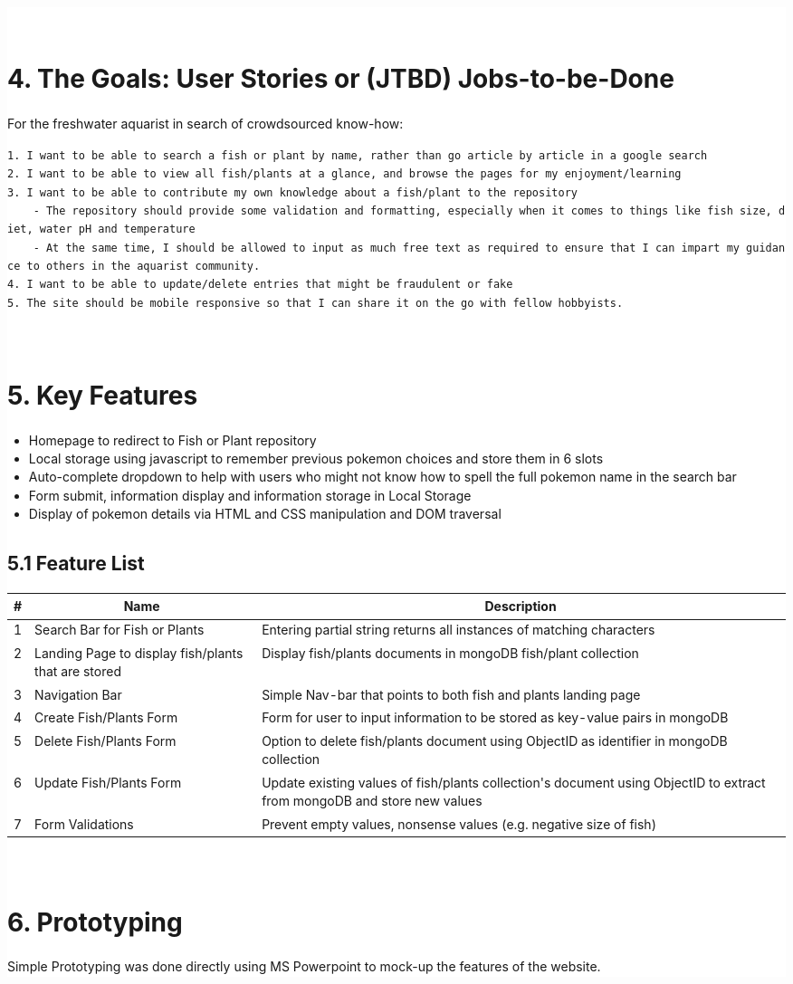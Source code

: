 <br>

# 4. The Goals: User Stories or (JTBD) Jobs-to-be-Done

For the freshwater aquarist in search of crowdsourced know-how:

```
1. I want to be able to search a fish or plant by name, rather than go article by article in a google search
2. I want to be able to view all fish/plants at a glance, and browse the pages for my enjoyment/learning
3. I want to be able to contribute my own knowledge about a fish/plant to the repository
    - The repository should provide some validation and formatting, especially when it comes to things like fish size, diet, water pH and temperature
    - At the same time, I should be allowed to input as much free text as required to ensure that I can impart my guidance to others in the aquarist community.
4. I want to be able to update/delete entries that might be fraudulent or fake
5. The site should be mobile responsive so that I can share it on the go with fellow hobbyists.
```
<br>

# 5. Key Features
- Homepage to redirect to Fish or Plant repository
- Local storage using javascript to remember previous pokemon choices and store them in 6 slots
- Auto-complete dropdown to help with users who might not know how to spell the full pokemon name in the search bar
- Form submit, information display and information storage in Local Storage
- Display of pokemon details via HTML and CSS manipulation and DOM traversal

## 5.1 Feature List
|# | Name          | Description   |     
| -| ------------- |-------------|
|1 | Search Bar for Fish or Plants |Entering partial string returns all instances of matching characters| 
|2 | Landing Page to display fish/plants that are stored| Display fish/plants documents in mongoDB fish/plant collection| 
|3 | Navigation Bar |  Simple Nav-bar that points to both fish and plants landing page     | 
|4 | Create Fish/Plants Form | Form for user to input information to be stored as key-value pairs in mongoDB | 
|5 | Delete Fish/Plants Form | Option to delete fish/plants document using ObjectID as identifier in mongoDB collection | 
|6 | Update Fish/Plants Form | Update existing values of fish/plants collection's document using ObjectID to extract from mongoDB and store new values |
|7 | Form Validations | Prevent empty values, nonsense values (e.g. negative size of fish) |
<br>

# 6. Prototyping
Simple Prototyping was done directly using MS Powerpoint to mock-up the features of the website.
